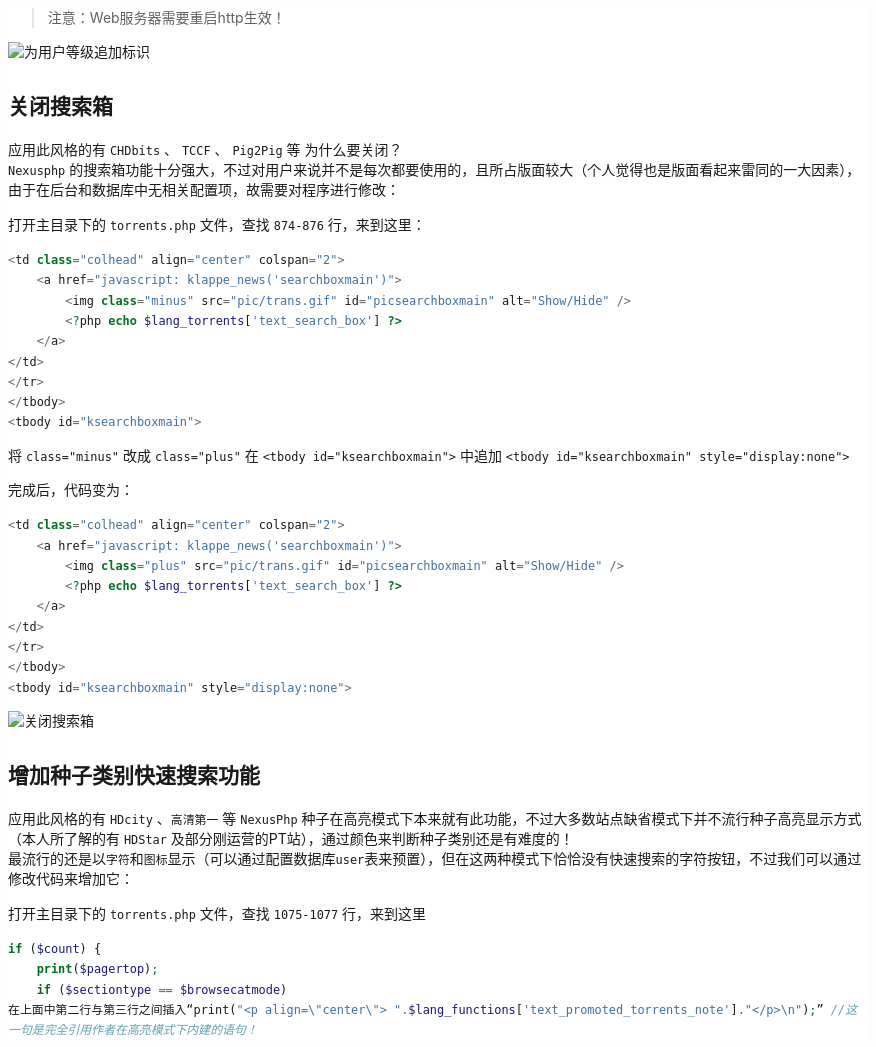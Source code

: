 > 注意：Web服务器需要重启http生效！

![为用户等级追加标识](https://imgsa.baidu.com/forum/w%3D580/sign=7259bb0994cad1c8d0bbfc2f4f3e67c4/69be26d0f703918fe2fb96ec503d269759eec403.jpg)

## 关闭搜索箱
应用此风格的有 `CHDbits` 、 `TCCF` 、 `Pig2Pig` 等
为什么要关闭？  
`Nexusphp` 的搜索箱功能十分强大，不过对用户来说并不是每次都要使用的，且所占版面较大（个人觉得也是版面看起来雷同的一大因素），由于在后台和数据库中无相关配置项，故需要对程序进行修改：

打开主目录下的 `torrents.php` 文件，查找 `874-876` 行，来到这里：

```php
<td class="colhead" align="center" colspan="2">
    <a href="javascript: klappe_news('searchboxmain')">
        <img class="minus" src="pic/trans.gif" id="picsearchboxmain" alt="Show/Hide" />
        <?php echo $lang_torrents['text_search_box'] ?>
    </a>
</td>
</tr>
</tbody>
<tbody id="ksearchboxmain">
```

将 `class="minus"` 改成 `class="plus"`
在 `<tbody id="ksearchboxmain">` 中追加 `<tbody id="ksearchboxmain" style="display:none">`

完成后，代码变为：

```php
<td class="colhead" align="center" colspan="2">  
    <a href="javascript: klappe_news('searchboxmain')">
        <img class="plus" src="pic/trans.gif" id="picsearchboxmain" alt="Show/Hide" />
        <?php echo $lang_torrents['text_search_box'] ?>
    </a>
</td>
</tr>
</tbody>
<tbody id="ksearchboxmain" style="display:none">
```

![关闭搜索箱](https://imgsa.baidu.com/forum/w%3D580/sign=de05584a113853438ccf8729a313b01f/046d5fd5ad6eddc4baf51fdd38dbb6fd5266331b.jpg)

## 增加种子类别快速搜索功能
应用此风格的有 `HDcity` 、`高清第一` 等
`NexusPhp` 种子在高亮模式下本来就有此功能，不过大多数站点缺省模式下并不流行种子高亮显示方式（本人所了解的有 `HDStar` 及部分刚运营的PT站），通过颜色来判断种子类别还是有难度的！  
最流行的还是以`字符`和`图标`显示（可以通过配置数据库`user`表来预置），但在这两种模式下恰恰没有快速搜索的字符按钮，不过我们可以通过修改代码来增加它：

打开主目录下的 `torrents.php` 文件，查找 `1075-1077` 行，来到这里

```php
if ($count) {
    print($pagertop);
    if ($sectiontype == $browsecatmode)
在上面中第二行与第三行之间插入“print("<p align=\"center\"> ".$lang_functions['text_promoted_torrents_note']."</p>\n");” //这一句是完全引用作者在高亮模式下内建的语句！
```
